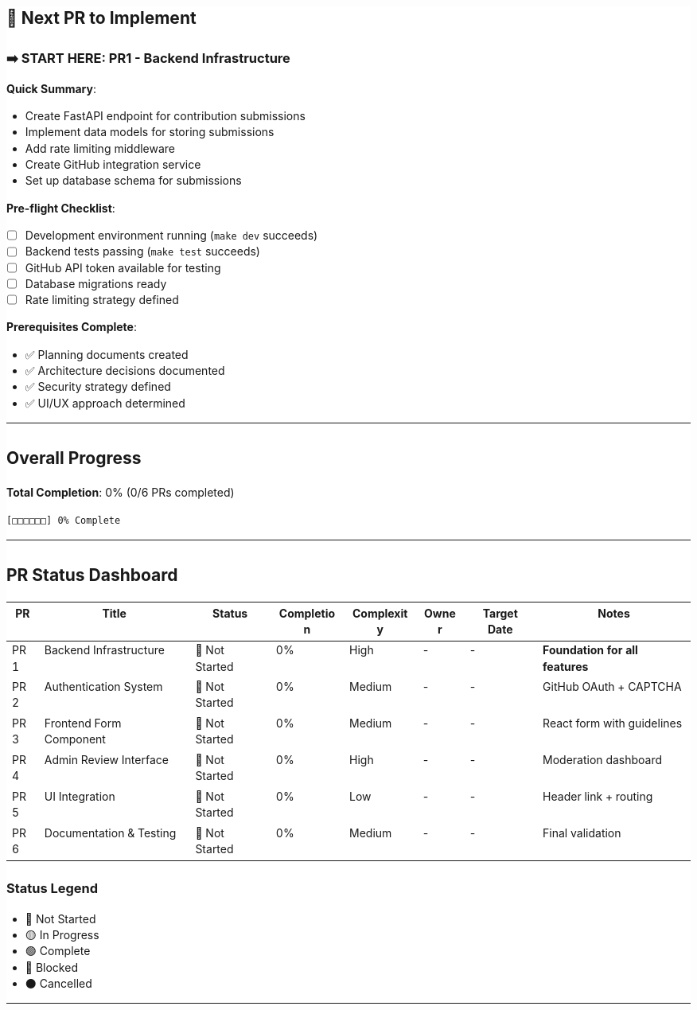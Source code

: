 ## 🎯 Next PR to Implement

### ➡️ START HERE: PR1 - Backend Infrastructure

**Quick Summary**:
- Create FastAPI endpoint for contribution submissions
- Implement data models for storing submissions
- Add rate limiting middleware
- Create GitHub integration service
- Set up database schema for submissions

**Pre-flight Checklist**:
- [ ] Development environment running (`make dev` succeeds)
- [ ] Backend tests passing (`make test` succeeds)
- [ ] GitHub API token available for testing
- [ ] Database migrations ready
- [ ] Rate limiting strategy defined

**Prerequisites Complete**:
- ✅ Planning documents created
- ✅ Architecture decisions documented
- ✅ Security strategy defined
- ✅ UI/UX approach determined

---

## Overall Progress
**Total Completion**: 0% (0/6 PRs completed)

```
[□□□□□□] 0% Complete
```

---

## PR Status Dashboard

| PR | Title | Status | Completion | Complexity | Owner | Target Date | Notes |
|----|-------|--------|------------|------------|-------|-------------|-------|
| PR1 | Backend Infrastructure | 🔴 Not Started | 0% | High | - | - | **Foundation for all features** |
| PR2 | Authentication System | 🔴 Not Started | 0% | Medium | - | - | GitHub OAuth + CAPTCHA |
| PR3 | Frontend Form Component | 🔴 Not Started | 0% | Medium | - | - | React form with guidelines |
| PR4 | Admin Review Interface | 🔴 Not Started | 0% | High | - | - | Moderation dashboard |
| PR5 | UI Integration | 🔴 Not Started | 0% | Low | - | - | Header link + routing |
| PR6 | Documentation & Testing | 🔴 Not Started | 0% | Medium | - | - | Final validation |

### Status Legend
- 🔴 Not Started
- 🟡 In Progress
- 🟢 Complete
- 🔵 Blocked
- ⚫ Cancelled

---